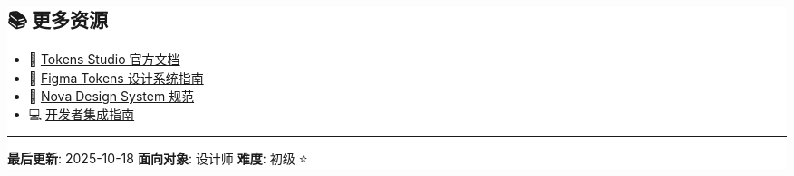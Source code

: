 
## 📚 更多资源

- 🔗 [Tokens Studio 官方文档](https://tokens.studio/)
- 🔗 [Figma Tokens 设计系统指南](https://www.figma.com/design-systems/)
- 📖 [Nova Design System 规范](./design.md)
- 💻 [开发者集成指南](./INTEGRATION_GUIDE.md)

---

**最后更新**: 2025-10-18
**面向对象**: 设计师
**难度**: 初级 ⭐
